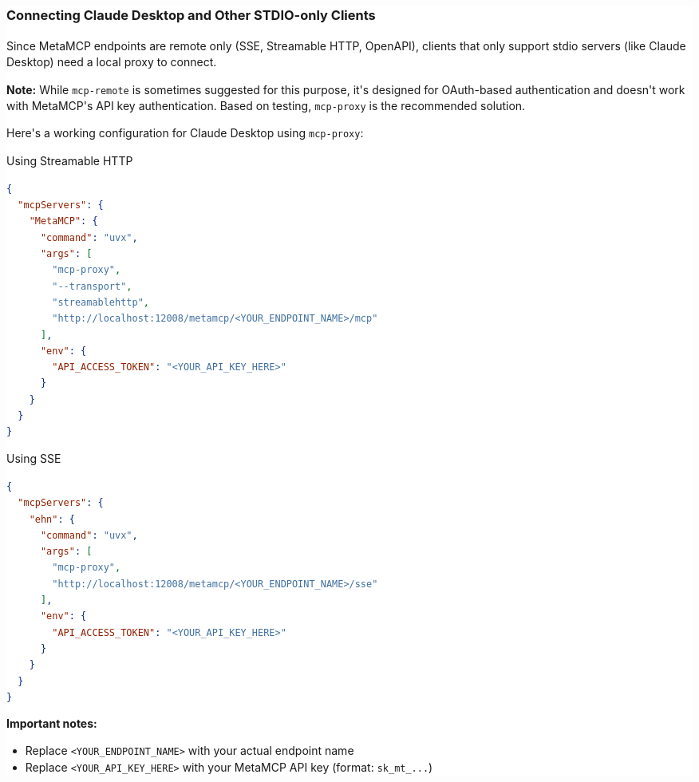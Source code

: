 ### Connecting Claude Desktop and Other STDIO-only Clients

Since MetaMCP endpoints are remote only (SSE, Streamable HTTP, OpenAPI), clients that only support stdio servers (like Claude Desktop) need a local proxy to connect.

**Note:** While `mcp-remote` is sometimes suggested for this purpose, it's designed for OAuth-based authentication and doesn't work with MetaMCP's API key authentication. Based on testing, `mcp-proxy` is the recommended solution.

Here's a working configuration for Claude Desktop using `mcp-proxy`:

Using Streamable HTTP

```json
{
  "mcpServers": {
    "MetaMCP": {
      "command": "uvx",
      "args": [
        "mcp-proxy",
        "--transport",
        "streamablehttp",
        "http://localhost:12008/metamcp/<YOUR_ENDPOINT_NAME>/mcp"
      ],
      "env": {
        "API_ACCESS_TOKEN": "<YOUR_API_KEY_HERE>"
      }
    }
  }
}
```

Using SSE

```json
{
  "mcpServers": {
    "ehn": {
      "command": "uvx",
      "args": [
        "mcp-proxy",
        "http://localhost:12008/metamcp/<YOUR_ENDPOINT_NAME>/sse"
      ],
      "env": {
        "API_ACCESS_TOKEN": "<YOUR_API_KEY_HERE>"
      }
    }
  }
}
```

**Important notes:**

- Replace `<YOUR_ENDPOINT_NAME>` with your actual endpoint name
- Replace `<YOUR_API_KEY_HERE>` with your MetaMCP API key (format: `sk_mt_...`)
